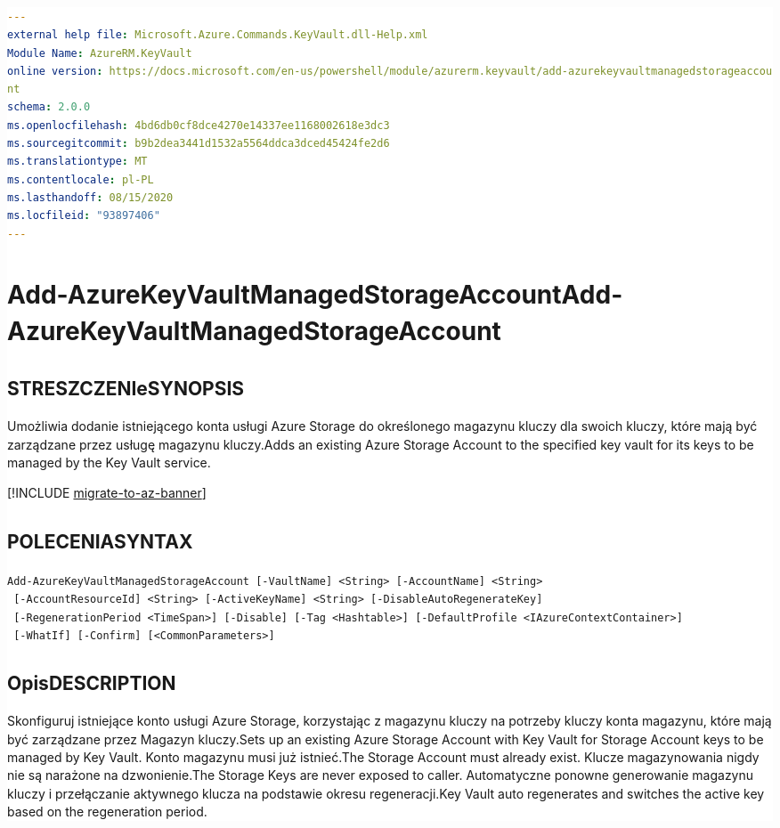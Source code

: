 ```yaml
---
external help file: Microsoft.Azure.Commands.KeyVault.dll-Help.xml
Module Name: AzureRM.KeyVault
online version: https://docs.microsoft.com/en-us/powershell/module/azurerm.keyvault/add-azurekeyvaultmanagedstorageaccount
schema: 2.0.0
ms.openlocfilehash: 4bd6db0cf8dce4270e14337ee1168002618e3dc3
ms.sourcegitcommit: b9b2dea3441d1532a5564ddca3dced45424fe2d6
ms.translationtype: MT
ms.contentlocale: pl-PL
ms.lasthandoff: 08/15/2020
ms.locfileid: "93897406"
---
```

# <span data-ttu-id="7db59-101">Add-AzureKeyVaultManagedStorageAccount</span><span class="sxs-lookup"><span data-stu-id="7db59-101">Add-AzureKeyVaultManagedStorageAccount</span></span>

## <span data-ttu-id="7db59-102">STRESZCZENIe</span><span class="sxs-lookup"><span data-stu-id="7db59-102">SYNOPSIS</span></span>
<span data-ttu-id="7db59-103">Umożliwia dodanie istniejącego konta usługi Azure Storage do określonego magazynu kluczy dla swoich kluczy, które mają być zarządzane przez usługę magazynu kluczy.</span><span class="sxs-lookup"><span data-stu-id="7db59-103">Adds an existing Azure Storage Account to the specified key vault for its keys to be managed by the Key Vault service.</span></span>

[!INCLUDE [migrate-to-az-banner](../../includes/migrate-to-az-banner.md)]

## <span data-ttu-id="7db59-104">POLECENIA</span><span class="sxs-lookup"><span data-stu-id="7db59-104">SYNTAX</span></span>

```
Add-AzureKeyVaultManagedStorageAccount [-VaultName] <String> [-AccountName] <String>
 [-AccountResourceId] <String> [-ActiveKeyName] <String> [-DisableAutoRegenerateKey]
 [-RegenerationPeriod <TimeSpan>] [-Disable] [-Tag <Hashtable>] [-DefaultProfile <IAzureContextContainer>]
 [-WhatIf] [-Confirm] [<CommonParameters>]
```

## <span data-ttu-id="7db59-105">Opis</span><span class="sxs-lookup"><span data-stu-id="7db59-105">DESCRIPTION</span></span>
<span data-ttu-id="7db59-106">Skonfiguruj istniejące konto usługi Azure Storage, korzystając z magazynu kluczy na potrzeby kluczy konta magazynu, które mają być zarządzane przez Magazyn kluczy.</span><span class="sxs-lookup"><span data-stu-id="7db59-106">Sets up an existing Azure Storage Account with Key Vault for Storage Account keys to be managed by Key Vault.</span></span> <span data-ttu-id="7db59-107">Konto magazynu musi już istnieć.</span><span class="sxs-lookup"><span data-stu-id="7db59-107">The Storage Account must already exist.</span></span> <span data-ttu-id="7db59-108">Klucze magazynowania nigdy nie są narażone na dzwonienie.</span><span class="sxs-lookup"><span data-stu-id="7db59-108">The Storage Keys are never exposed to caller.</span></span>
<span data-ttu-id="7db59-109">Automatyczne ponowne generowanie magazynu kluczy i przełączanie aktywnego klucza na podstawie okresu regeneracji.</span><span class="sxs-lookup"><span data-stu-id="7db59-109">Key Vault auto regenerates and switches the active key based on the regeneration period.</span></span>
